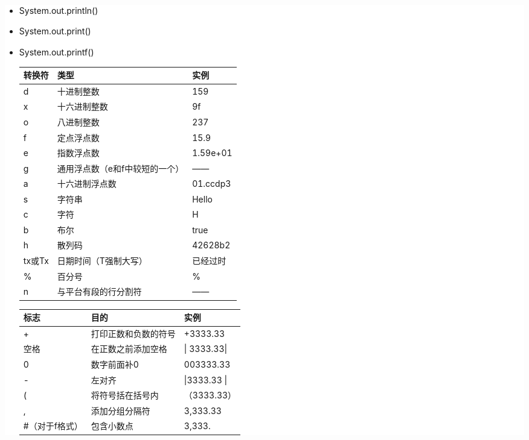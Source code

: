 * System.out.println()

* System.out.print()

* System.out.printf()

  | 转换符 | 类型                           | 实例     |
  | ------ | ------------------------------ | -------- |
  | d      | 十进制整数                     | 159      |
  | x      | 十六进制整数                   | 9f       |
  | o      | 八进制整数                     | 237      |
  | f      | 定点浮点数                     | 15.9     |
  | e      | 指数浮点数                     | 1.59e+01 |
  | g      | 通用浮点数（e和f中较短的一个） | ——       |
  | a      | 十六进制浮点数                 | 01.ccdp3 |
  | s      | 字符串                         | Hello    |
  | c      | 字符                           | H        |
  | b      | 布尔                           | true     |
  | h      | 散列码                         | 42628b2  |
  | tx或Tx | 日期时间（T强制大写）          | 已经过时 |
  | %      | 百分号                         | %        |
  | n      | 与平台有段的行分割符           | ——       |

  | 标志              | 目的                   | 实例         |
  | ----------------- | ---------------------- | ------------ |
  | +                 | 打印正数和负数的符号   | +3333.33     |
  | 空格              | 在正数之前添加空格     | \| 3333.33\| |
  | 0                 | 数字前面补0            | 003333.33    |
  | -                 | 左对齐                 | \|3333.33 \| |
  | (                 | 将符号括在括号内       | （3333.33）  |
  | ,                 | 添加分组分隔符         | 3,333.33     |
  | #（对于f格式）    | 包含小数点             | 3,333.       |
